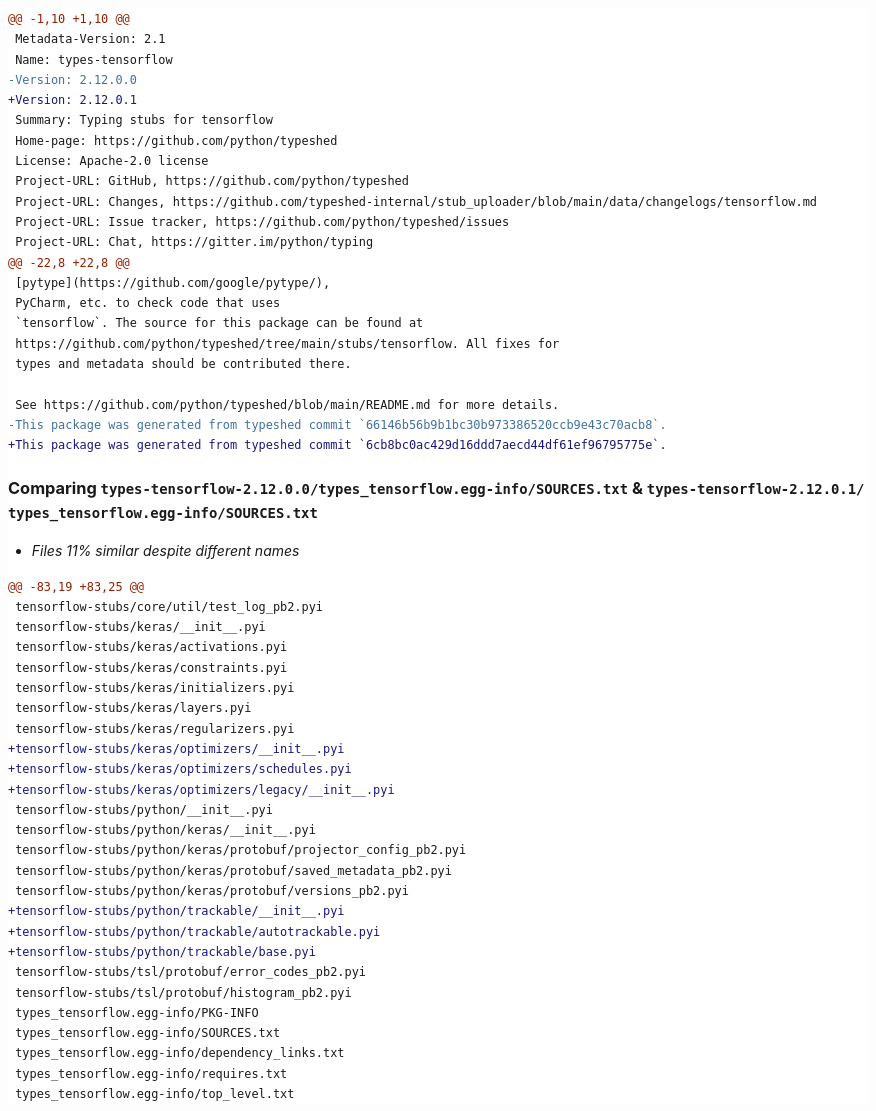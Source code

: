 ```diff
@@ -1,10 +1,10 @@
 Metadata-Version: 2.1
 Name: types-tensorflow
-Version: 2.12.0.0
+Version: 2.12.0.1
 Summary: Typing stubs for tensorflow
 Home-page: https://github.com/python/typeshed
 License: Apache-2.0 license
 Project-URL: GitHub, https://github.com/python/typeshed
 Project-URL: Changes, https://github.com/typeshed-internal/stub_uploader/blob/main/data/changelogs/tensorflow.md
 Project-URL: Issue tracker, https://github.com/python/typeshed/issues
 Project-URL: Chat, https://gitter.im/python/typing
@@ -22,8 +22,8 @@
 [pytype](https://github.com/google/pytype/),
 PyCharm, etc. to check code that uses
 `tensorflow`. The source for this package can be found at
 https://github.com/python/typeshed/tree/main/stubs/tensorflow. All fixes for
 types and metadata should be contributed there.
 
 See https://github.com/python/typeshed/blob/main/README.md for more details.
-This package was generated from typeshed commit `66146b56b9b1bc30b973386520ccb9e43c70acb8`.
+This package was generated from typeshed commit `6cb8bc0ac429d16ddd7aecd44df61ef96795775e`.
```

### Comparing `types-tensorflow-2.12.0.0/types_tensorflow.egg-info/SOURCES.txt` & `types-tensorflow-2.12.0.1/types_tensorflow.egg-info/SOURCES.txt`

 * *Files 11% similar despite different names*

```diff
@@ -83,19 +83,25 @@
 tensorflow-stubs/core/util/test_log_pb2.pyi
 tensorflow-stubs/keras/__init__.pyi
 tensorflow-stubs/keras/activations.pyi
 tensorflow-stubs/keras/constraints.pyi
 tensorflow-stubs/keras/initializers.pyi
 tensorflow-stubs/keras/layers.pyi
 tensorflow-stubs/keras/regularizers.pyi
+tensorflow-stubs/keras/optimizers/__init__.pyi
+tensorflow-stubs/keras/optimizers/schedules.pyi
+tensorflow-stubs/keras/optimizers/legacy/__init__.pyi
 tensorflow-stubs/python/__init__.pyi
 tensorflow-stubs/python/keras/__init__.pyi
 tensorflow-stubs/python/keras/protobuf/projector_config_pb2.pyi
 tensorflow-stubs/python/keras/protobuf/saved_metadata_pb2.pyi
 tensorflow-stubs/python/keras/protobuf/versions_pb2.pyi
+tensorflow-stubs/python/trackable/__init__.pyi
+tensorflow-stubs/python/trackable/autotrackable.pyi
+tensorflow-stubs/python/trackable/base.pyi
 tensorflow-stubs/tsl/protobuf/error_codes_pb2.pyi
 tensorflow-stubs/tsl/protobuf/histogram_pb2.pyi
 types_tensorflow.egg-info/PKG-INFO
 types_tensorflow.egg-info/SOURCES.txt
 types_tensorflow.egg-info/dependency_links.txt
 types_tensorflow.egg-info/requires.txt
 types_tensorflow.egg-info/top_level.txt
```

